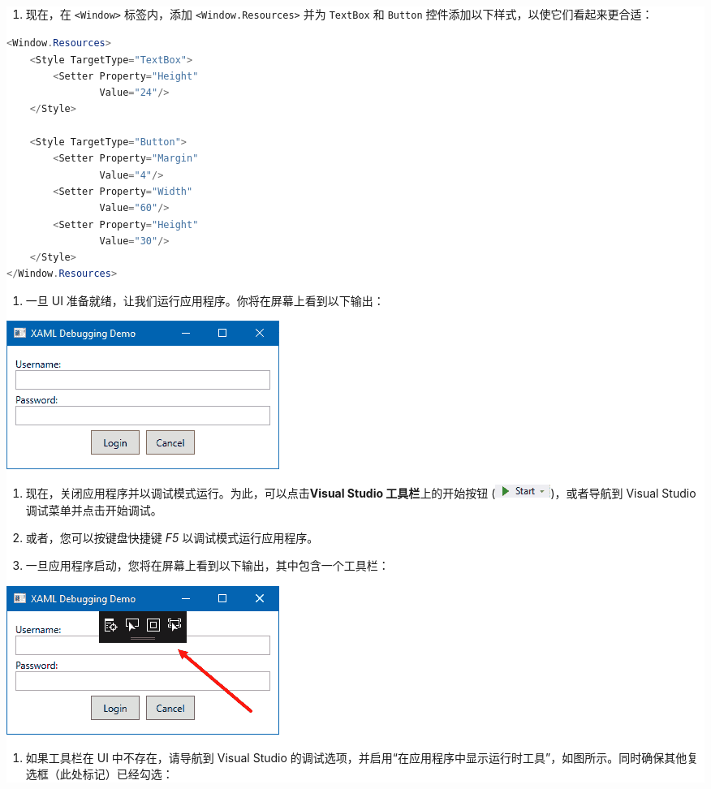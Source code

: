 1.  现在，在 `<Window>` 标签内，添加 `<Window.Resources>` 并为 `TextBox` 和 `Button` 控件添加以下样式，以使它们看起来更合适：

```cs
<Window.Resources> 
    <Style TargetType="TextBox"> 
        <Setter Property="Height" 
                Value="24"/> 
    </Style> 

    <Style TargetType="Button"> 
        <Setter Property="Margin" 
                Value="4"/> 
        <Setter Property="Width" 
                Value="60"/> 
        <Setter Property="Height" 
                Value="30"/> 
    </Style> 
</Window.Resources>
```

1.  一旦 UI 准备就绪，让我们运行应用程序。你将在屏幕上看到以下输出：

![](img/506b3fa6-288b-46a3-a28c-b9ac7cb2c22f.png)

1.  现在，关闭应用程序并以调试模式运行。为此，可以点击**Visual Studio 工具栏**上的开始按钮 (![](img/56df5ce0-a8b4-4745-8b84-26d258ecfc9c.png))，或者导航到 Visual Studio 调试菜单并点击开始调试。

1.  或者，您可以按键盘快捷键 *F5* 以调试模式运行应用程序。

1.  一旦应用程序启动，您将在屏幕上看到以下输出，其中包含一个工具栏：

![](img/7dff8c22-8b81-4214-af63-436438d3ff62.png)

1.  如果工具栏在 UI 中不存在，请导航到 Visual Studio 的调试选项，并启用“在应用程序中显示运行时工具”，如图所示。同时确保其他复选框（此处标记）已经勾选：
